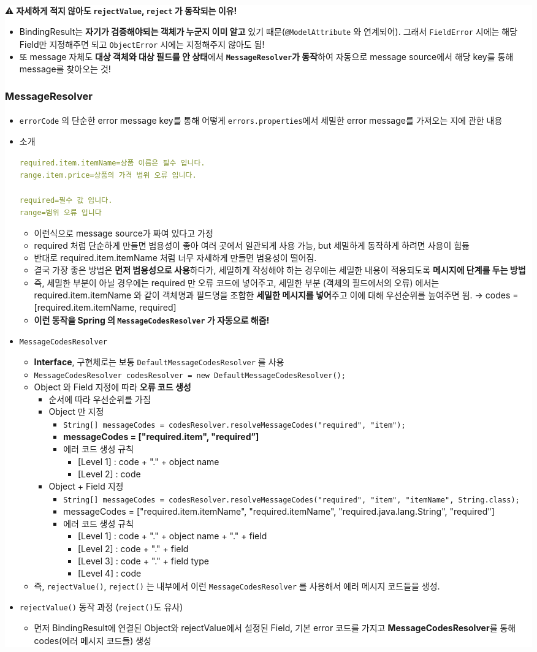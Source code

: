 <aside>
⚠️ <strong>자세하게 적지 않아도 <code>rejectValue</code>, <code>reject</code> 가 동작되는 이유!</strong>
<ul>
<li>BindingResult는 <b>자기가 검증해야되는 객체가 누군지 이미 알고</b> 있기 때문(<code>@ModelAttribute</code> 와 연계되어). 그래서 <code>FieldError</code> 시에는 해당 Field만 지정해주면 되고 <code>ObjectError</code> 시에는 지정해주지 않아도 됨!</li>
<li>또 message 자체도 <b>대상 객체와 대상 필드를 안 상태</b>에서 <b><code>MessageResolver</code>가 동작</b>하여 자동으로 message source에서 해당 key를 통해 message를 찾아오는 것!</li>
</ul>
</aside>

### MessageResolver

- `errorCode` 의 단순한 error message key를 통해 어떻게 `errors.properties`에서 세밀한 error message를 가져오는 지에 관한 내용
- 소개
    
    ```yaml
    required.item.itemName=상품 이름은 필수 입니다.
    range.item.price=상품의 가격 범위 오류 입니다.
    
    required=필수 값 입니다.
    range=범위 오류 입니다
    ```
    
    - 이런식으로 message source가 짜여 있다고 가정
    - required 처럼 단순하게 만들면 범용성이 좋아 여러 곳에서 일관되게 사용 가능, but 세밀하게 동작하게 하려면 사용이 힘듦
    - 반대로 required.item.itemName 처럼 너무 자세하게 만들면 범용성이 떨어짐.
    - 결국 가장 좋은 방법은 **먼저 범용성으로 사용**하다가, 세밀하게
    작성해야 하는 경우에는 세밀한 내용이 적용되도록 **메시지에 단계를 두는 방법**
    - 즉, 세밀한 부분이 아닐 경우에는 required 만 오류 코드에 넣어주고, 세밀한 부분 (객체의 필드에서의 오류) 에서는 required.item.itemName 와 같이 객체명과 필드명을 조합한 **세밀한 메시지를 넣어**주고 이에 대해 우선순위를 높여주면 됨. → codes = [required.item.itemName, required]
    - **이런 동작을 Spring 의 `MessageCodesResolver` 가 자동으로 해줌!**
- `MessageCodesResolver`
    - **Interface**, 구현체로는 보통 `DefaultMessageCodesResolver` 를 사용
    - `MessageCodesResolver codesResolver = new DefaultMessageCodesResolver();`
    - Object 와 Field 지정에 따라 **오류 코드 생성**
        - 순서에 따라 우선순위를 가짐
        - Object 만 지정
            - `String[] messageCodes = codesResolver.resolveMessageCodes("required", "item");`
            - **messageCodes = ["required.item", "required”]**
            - 에러 코드 생성 규칙
                - [Level 1] : code + "." + object name
                - [Level 2] : code
        - Object + Field 지정
            - `String[] messageCodes = codesResolver.resolveMessageCodes("required", "item", "itemName", String.class);`
            - messageCodes = ["required.item.itemName", "required.itemName", "required.java.lang.String", "required"]
            - 에러 코드 생성 규칙
                - [Level 1] : code + "." + object name + "." + field
                - [Level 2] : code + "." + field
                - [Level 3] : code + "." + field type
                - [Level 4] : code
    - 즉, `rejectValue()`, `reject()` 는 내부에서 이런 `MessageCodesResolver` 를 사용해서 에러 메시지 코드들을 생성.
- `rejectValue()` 동작 과정 (`reject()`도 유사)
    - 먼저 BindingResult에 연결된 Object와 rejectValue에서 설정된 Field, 기본 error 코드를 가지고 **MessageCodesResolver**를 통해 codes(에러 메시지 코드들) 생성
        